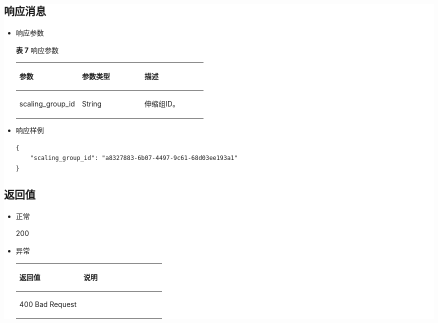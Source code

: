 
## 响应消息<a name="section39585636"></a>

-   响应参数

    **表 7**  响应参数

    <a name="table47120742"></a>
    <table><thead align="left"><tr id="row20687433"><th class="cellrowborder" valign="top" width="33.33333333333333%" id="mcps1.2.4.1.1"><p id="p65069390"><a name="p65069390"></a><a name="p65069390"></a>参数</p>
    </th>
    <th class="cellrowborder" valign="top" width="33.33333333333333%" id="mcps1.2.4.1.2"><p id="p36129223"><a name="p36129223"></a><a name="p36129223"></a>参数类型</p>
    </th>
    <th class="cellrowborder" valign="top" width="33.33333333333333%" id="mcps1.2.4.1.3"><p id="p40785949"><a name="p40785949"></a><a name="p40785949"></a>描述</p>
    </th>
    </tr>
    </thead>
    <tbody><tr id="row15327543"><td class="cellrowborder" valign="top" width="33.33333333333333%" headers="mcps1.2.4.1.1 "><p id="p33571453"><a name="p33571453"></a><a name="p33571453"></a>scaling_group_id</p>
    </td>
    <td class="cellrowborder" valign="top" width="33.33333333333333%" headers="mcps1.2.4.1.2 "><p id="p34933209"><a name="p34933209"></a><a name="p34933209"></a>String</p>
    </td>
    <td class="cellrowborder" valign="top" width="33.33333333333333%" headers="mcps1.2.4.1.3 "><p id="p11017648"><a name="p11017648"></a><a name="p11017648"></a>伸缩组ID。</p>
    </td>
    </tr>
    </tbody>
    </table>


-   响应样例

    ```
    {
        "scaling_group_id": "a8327883-6b07-4497-9c61-68d03ee193a1"
    }
    ```


## 返回值<a name="section20726409"></a>

-   正常

    200

-   异常

    <a name="table14252720"></a>
    <table><thead align="left"><tr id="row63718061"><th class="cellrowborder" valign="top" width="43.980000000000004%" id="mcps1.1.3.1.1"><p id="p60889336"><a name="p60889336"></a><a name="p60889336"></a>返回值</p>
    </th>
    <th class="cellrowborder" valign="top" width="56.02%" id="mcps1.1.3.1.2"><p id="p33089196"><a name="p33089196"></a><a name="p33089196"></a>说明</p>
    </th>
    </tr>
    </thead>
    <tbody><tr id="row62979183"><td class="cellrowborder" valign="top" width="43.980000000000004%" headers="mcps1.1.3.1.1 "><p id="p1040236"><a name="p1040236"></a><a name="p1040236"></a>400 Bad Request</p>
    </td>